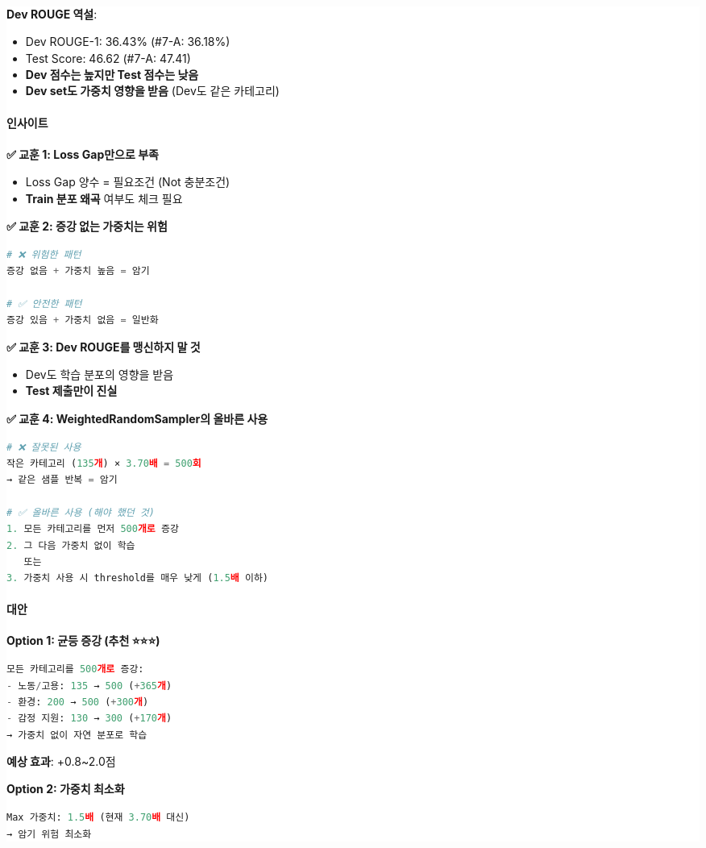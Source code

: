 **Dev ROUGE 역설**:
- Dev ROUGE-1: 36.43% (#7-A: 36.18%)
- Test Score: 46.62 (#7-A: 47.41)
- **Dev 점수는 높지만 Test 점수는 낮음**
- **Dev set도 가중치 영향을 받음** (Dev도 같은 카테고리)

#### 인사이트

**✅ 교훈 1: Loss Gap만으로 부족**
- Loss Gap 양수 = 필요조건 (Not 충분조건)
- **Train 분포 왜곡** 여부도 체크 필요

**✅ 교훈 2: 증강 없는 가중치는 위험**
```python
# ❌ 위험한 패턴
증강 없음 + 가중치 높음 = 암기

# ✅ 안전한 패턴
증강 있음 + 가중치 없음 = 일반화
```

**✅ 교훈 3: Dev ROUGE를 맹신하지 말 것**
- Dev도 학습 분포의 영향을 받음
- **Test 제출만이 진실**

**✅ 교훈 4: WeightedRandomSampler의 올바른 사용**
```python
# ❌ 잘못된 사용
작은 카테고리 (135개) × 3.70배 = 500회
→ 같은 샘플 반복 = 암기

# ✅ 올바른 사용 (해야 했던 것)
1. 모든 카테고리를 먼저 500개로 증강
2. 그 다음 가중치 없이 학습
   또는
3. 가중치 사용 시 threshold를 매우 낮게 (1.5배 이하)
```

#### 대안

**Option 1: 균등 증강 (추천 ⭐⭐⭐)**
```python
모든 카테고리를 500개로 증강:
- 노동/고용: 135 → 500 (+365개)
- 환경: 200 → 500 (+300개)
- 감정 지원: 130 → 300 (+170개)
→ 가중치 없이 자연 분포로 학습
```

**예상 효과**: +0.8~2.0점

**Option 2: 가중치 최소화**
```python
Max 가중치: 1.5배 (현재 3.70배 대신)
→ 암기 위험 최소화
```
